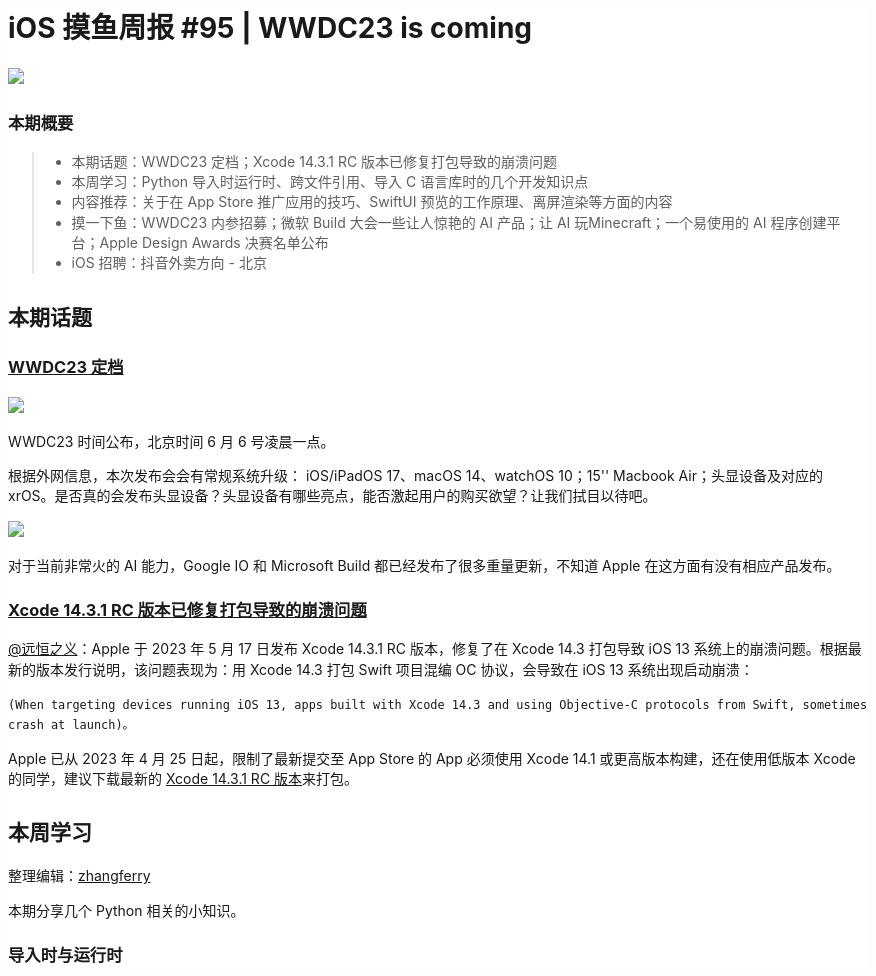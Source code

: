 # iOS 摸鱼周报 #95 | WWDC23 is coming

![](https://cdn.zhangferry.com/Images/moyu_weekly_cover.jpeg)

### 本期概要

> * 本期话题：WWDC23 定档；Xcode 14.3.1 RC 版本已修复打包导致的崩溃问题
> * 本周学习：Python 导入时运行时、跨文件引用、导入 C 语言库时的几个开发知识点
> * 内容推荐：关于在 App Store 推广应用的技巧、SwiftUI 预览的工作原理、离屏渲染等方面的内容
> * 摸一下鱼：WWDC23 内参招募；微软 Build 大会一些让人惊艳的 AI 产品；让 AI 玩Minecraft；一个易使用的 AI 程序创建平台；Apple Design Awards 决赛名单公布
> * iOS 招聘：抖音外卖方向 - 北京

## 本期话题

### [WWDC23 定档](https://developer.apple.com/wwdc23/ "WWDC23 定档")

![](https://cdn.zhangferry.com/Images/202305250758432.png)

WWDC23 时间公布，北京时间 6 月 6 号凌晨一点。

根据外网信息，本次发布会会有常规系统升级： iOS/iPadOS 17、macOS 14、watchOS 10；15'' Macbook Air；头显设备及对应的 xrOS。是否真的会发布头显设备？头显设备有哪些亮点，能否激起用户的购买欲望？让我们拭目以待吧。

![](https://cdn.zhangferry.com/Images/202305312354111.png)

对于当前非常火的 AI 能力，Google IO 和 Microsoft Build 都已经发布了很多重量更新，不知道 Apple 在这方面有没有相应产品发布。

### [Xcode 14.3.1 RC 版本已修复打包导致的崩溃问题](https://developer.apple.com/forums/thread/727680#753414022 "Xcode 14.3.1 RC 版本已修复打包导致的崩溃问题")

[@远恒之义](https://github.com/eternaljust)：Apple 于 2023 年 5 月 17 日发布 Xcode 14.3.1 RC 版本，修复了在 Xcode 14.3 打包导致 iOS 13 系统上的崩溃问题。根据最新的版本发行说明，该问题表现为：用 Xcode 14.3 打包 Swift 项目混编 OC 协议，会导致在 iOS 13 系统出现启动崩溃：

``` 
(When targeting devices running iOS 13, apps built with Xcode 14.3 and using Objective-C protocols from Swift, sometimes crash at launch)。
```

Apple 已从 2023 年 4 月 25 日起，限制了最新提交至 App Store 的 App 必须使用 Xcode 14.1 或更高版本构建，还在使用低版本 Xcode 的同学，建议下载最新的 [Xcode 14.3.1 RC 版本](https://developer.apple.com/services-account/download?path=/Developer_Tools/Xcode_14.3.1_Release_Candidate/Xcode_14.3.1_Release_Candidate.xip "Xcode 14.3.1 RC 版本")来打包。

## 本周学习

整理编辑：[zhangferry](https://zhangferry.com)

本期分享几个 Python 相关的小知识。

### 导入时与运行时
